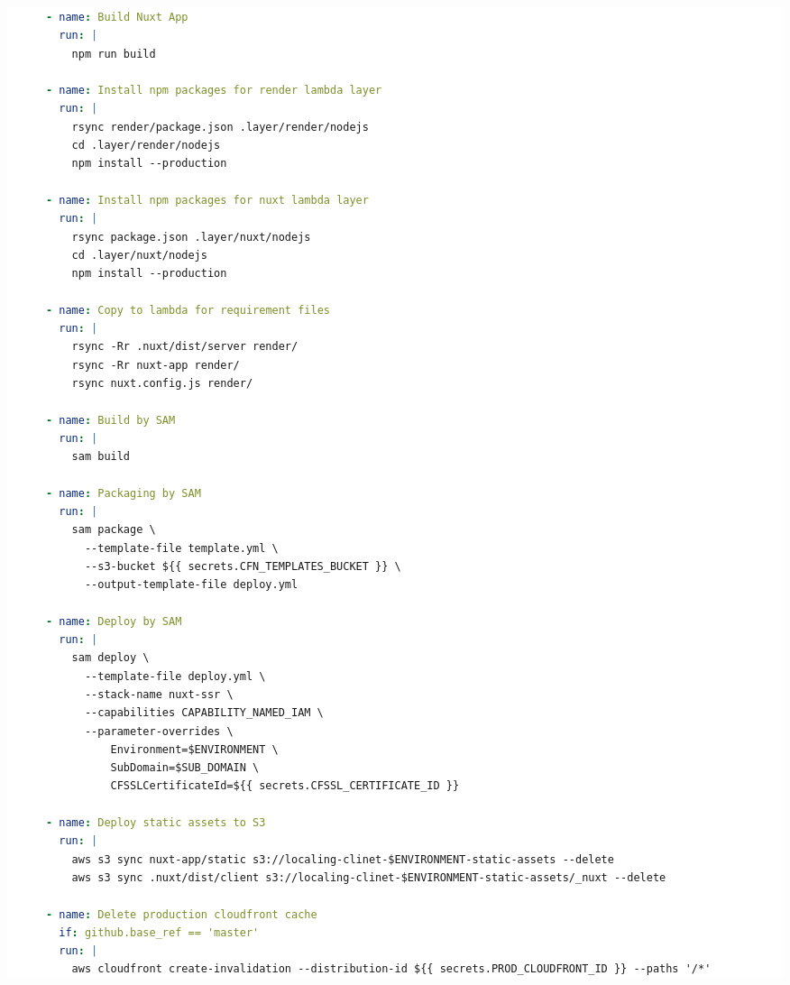 ```yaml
      - name: Build Nuxt App
        run: |
          npm run build

      - name: Install npm packages for render lambda layer
        run: |
          rsync render/package.json .layer/render/nodejs
          cd .layer/render/nodejs
          npm install --production

      - name: Install npm packages for nuxt lambda layer
        run: |
          rsync package.json .layer/nuxt/nodejs
          cd .layer/nuxt/nodejs
          npm install --production

      - name: Copy to lambda for requirement files
        run: |
          rsync -Rr .nuxt/dist/server render/
          rsync -Rr nuxt-app render/
          rsync nuxt.config.js render/

      - name: Build by SAM
        run: |
          sam build

      - name: Packaging by SAM
        run: |
          sam package \
            --template-file template.yml \
            --s3-bucket ${{ secrets.CFN_TEMPLATES_BUCKET }} \
            --output-template-file deploy.yml

      - name: Deploy by SAM
        run: |
          sam deploy \
            --template-file deploy.yml \
            --stack-name nuxt-ssr \
            --capabilities CAPABILITY_NAMED_IAM \
            --parameter-overrides \
                Environment=$ENVIRONMENT \
                SubDomain=$SUB_DOMAIN \
                CFSSLCertificateId=${{ secrets.CFSSL_CERTIFICATE_ID }}

      - name: Deploy static assets to S3
        run: |
          aws s3 sync nuxt-app/static s3://localing-clinet-$ENVIRONMENT-static-assets --delete
          aws s3 sync .nuxt/dist/client s3://localing-clinet-$ENVIRONMENT-static-assets/_nuxt --delete

      - name: Delete production cloudfront cache
        if: github.base_ref == 'master'
        run: |
          aws cloudfront create-invalidation --distribution-id ${{ secrets.PROD_CLOUDFRONT_ID }} --paths '/*'
```
